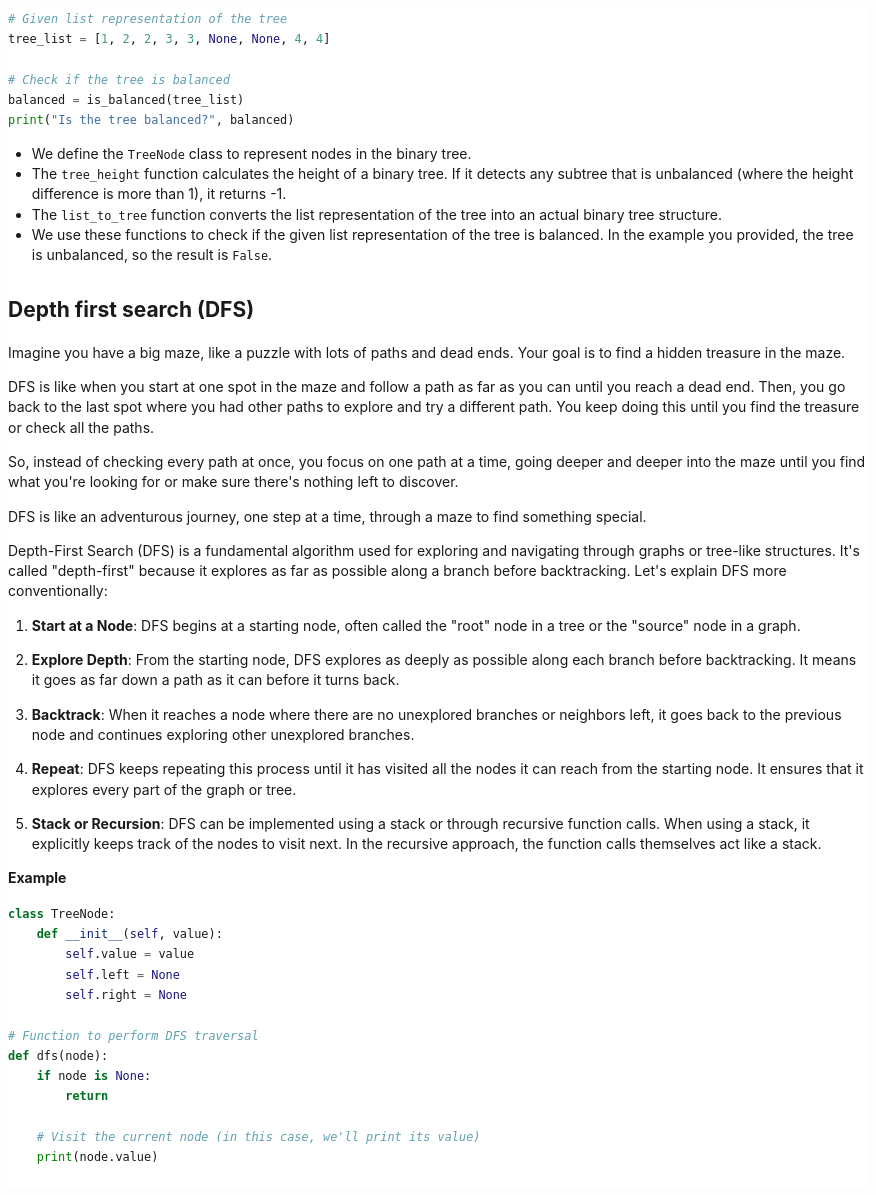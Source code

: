 ```python
# Given list representation of the tree
tree_list = [1, 2, 2, 3, 3, None, None, 4, 4]

# Check if the tree is balanced
balanced = is_balanced(tree_list)
print("Is the tree balanced?", balanced)
```
- We define the `TreeNode` class to represent nodes in the binary tree.
- The `tree_height` function calculates the height of a binary tree. If it detects any subtree that is unbalanced (where the height difference is more than 1), it returns -1.
- The `list_to_tree` function converts the list representation of the tree into an actual binary tree structure.
- We use these functions to check if the given list representation of the tree is balanced. In the example you provided, the tree is unbalanced, so the result is `False`.



## Depth first search (DFS)
Imagine you have a big maze, like a puzzle with lots of paths and dead ends. Your goal is to find a hidden treasure in the maze.

DFS is like when you start at one spot in the maze and follow a path as far as you can until you reach a dead end. Then, you go back to the last spot where you had other paths to explore and try a different path. You keep doing this until you find the treasure or check all the paths.

So, instead of checking every path at once, you focus on one path at a time, going deeper and deeper into the maze until you find what you're looking for or make sure there's nothing left to discover.

DFS is like an adventurous journey, one step at a time, through a maze to find something special.

Depth-First Search (DFS) is a fundamental algorithm used for exploring and navigating through graphs or tree-like structures. It's called "depth-first" because it explores as far as possible along a branch before backtracking. Let's explain DFS more conventionally:

1. **Start at a Node**: DFS begins at a starting node, often called the "root" node in a tree or the "source" node in a graph.

2. **Explore Depth**: From the starting node, DFS explores as deeply as possible along each branch before backtracking. It means it goes as far down a path as it can before it turns back.

3. **Backtrack**: When it reaches a node where there are no unexplored branches or neighbors left, it goes back to the previous node and continues exploring other unexplored branches.

4. **Repeat**: DFS keeps repeating this process until it has visited all the nodes it can reach from the starting node. It ensures that it explores every part of the graph or tree.

5. **Stack or Recursion**: DFS can be implemented using a stack or through recursive function calls. When using a stack, it explicitly keeps track of the nodes to visit next. In the recursive approach, the function calls themselves act like a stack.

**Example**

```python
class TreeNode:
    def __init__(self, value):
        self.value = value
        self.left = None
        self.right = None

# Function to perform DFS traversal
def dfs(node):
    if node is None:
        return
    
    # Visit the current node (in this case, we'll print its value)
    print(node.value)
    
```